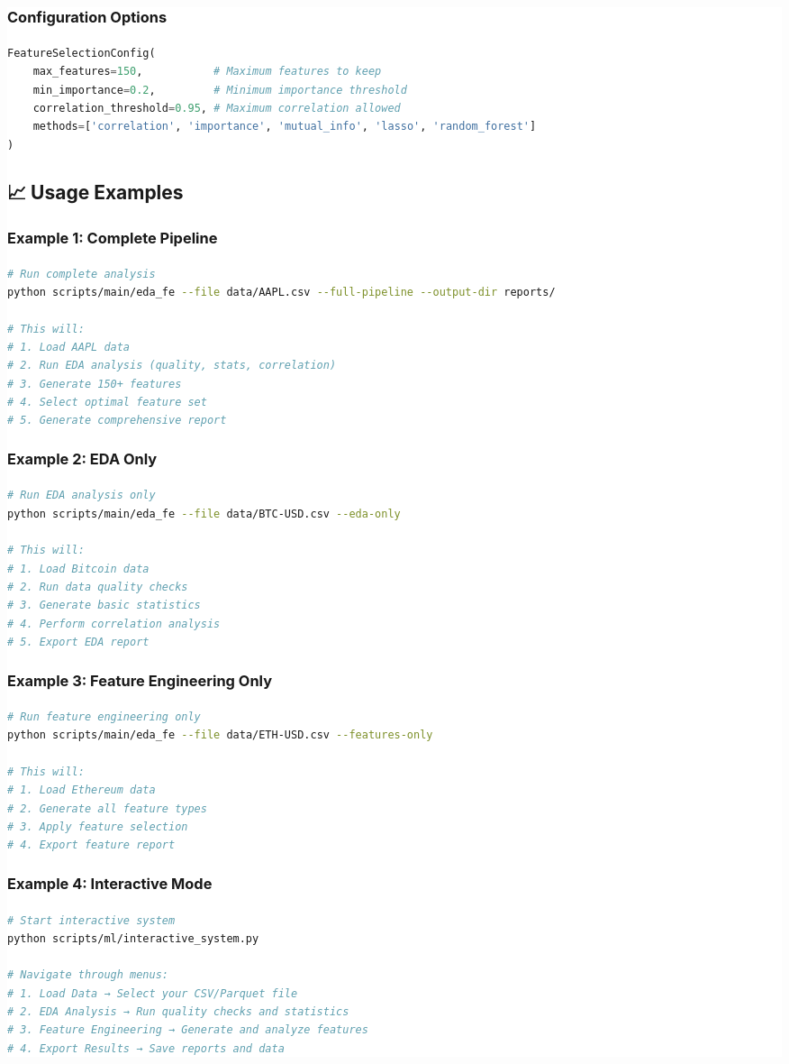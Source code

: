 ### Configuration Options
```python
FeatureSelectionConfig(
    max_features=150,           # Maximum features to keep
    min_importance=0.2,         # Minimum importance threshold
    correlation_threshold=0.95, # Maximum correlation allowed
    methods=['correlation', 'importance', 'mutual_info', 'lasso', 'random_forest']
)
```

## 📈 Usage Examples

### Example 1: Complete Pipeline
```bash
# Run complete analysis
python scripts/main/eda_fe --file data/AAPL.csv --full-pipeline --output-dir reports/

# This will:
# 1. Load AAPL data
# 2. Run EDA analysis (quality, stats, correlation)
# 3. Generate 150+ features
# 4. Select optimal feature set
# 5. Generate comprehensive report
```

### Example 2: EDA Only
```bash
# Run EDA analysis only
python scripts/main/eda_fe --file data/BTC-USD.csv --eda-only

# This will:
# 1. Load Bitcoin data
# 2. Run data quality checks
# 3. Generate basic statistics
# 4. Perform correlation analysis
# 5. Export EDA report
```

### Example 3: Feature Engineering Only
```bash
# Run feature engineering only
python scripts/main/eda_fe --file data/ETH-USD.csv --features-only

# This will:
# 1. Load Ethereum data
# 2. Generate all feature types
# 3. Apply feature selection
# 4. Export feature report
```

### Example 4: Interactive Mode
```bash
# Start interactive system
python scripts/ml/interactive_system.py

# Navigate through menus:
# 1. Load Data → Select your CSV/Parquet file
# 2. EDA Analysis → Run quality checks and statistics
# 3. Feature Engineering → Generate and analyze features
# 4. Export Results → Save reports and data
```
